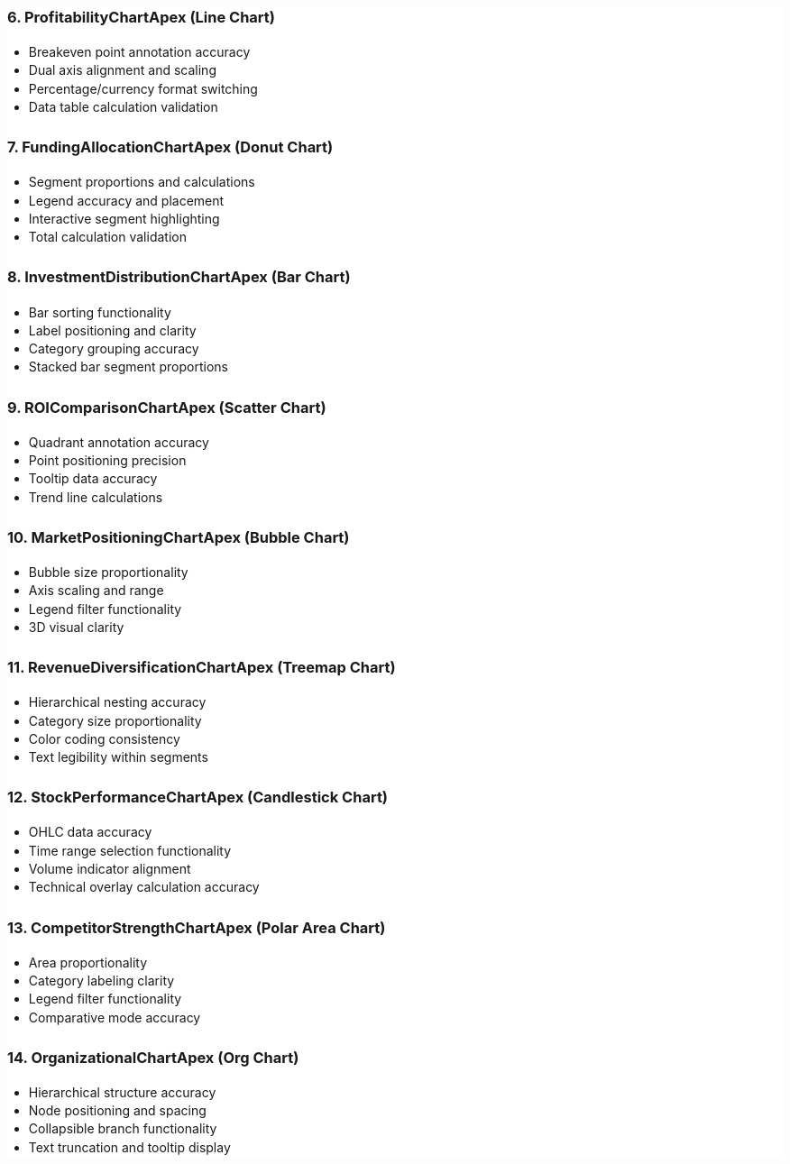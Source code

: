 ### 6. ProfitabilityChartApex (Line Chart)
- Breakeven point annotation accuracy
- Dual axis alignment and scaling
- Percentage/currency format switching
- Data table calculation validation

### 7. FundingAllocationChartApex (Donut Chart)
- Segment proportions and calculations
- Legend accuracy and placement
- Interactive segment highlighting
- Total calculation validation

### 8. InvestmentDistributionChartApex (Bar Chart)
- Bar sorting functionality
- Label positioning and clarity
- Category grouping accuracy
- Stacked bar segment proportions

### 9. ROIComparisonChartApex (Scatter Chart)
- Quadrant annotation accuracy
- Point positioning precision
- Tooltip data accuracy
- Trend line calculations

### 10. MarketPositioningChartApex (Bubble Chart)
- Bubble size proportionality
- Axis scaling and range
- Legend filter functionality
- 3D visual clarity

### 11. RevenueDiversificationChartApex (Treemap Chart)
- Hierarchical nesting accuracy
- Category size proportionality
- Color coding consistency
- Text legibility within segments

### 12. StockPerformanceChartApex (Candlestick Chart)
- OHLC data accuracy
- Time range selection functionality
- Volume indicator alignment
- Technical overlay calculation accuracy

### 13. CompetitorStrengthChartApex (Polar Area Chart)
- Area proportionality
- Category labeling clarity
- Legend filter functionality
- Comparative mode accuracy

### 14. OrganizationalChartApex (Org Chart)
- Hierarchical structure accuracy
- Node positioning and spacing
- Collapsible branch functionality
- Text truncation and tooltip display
